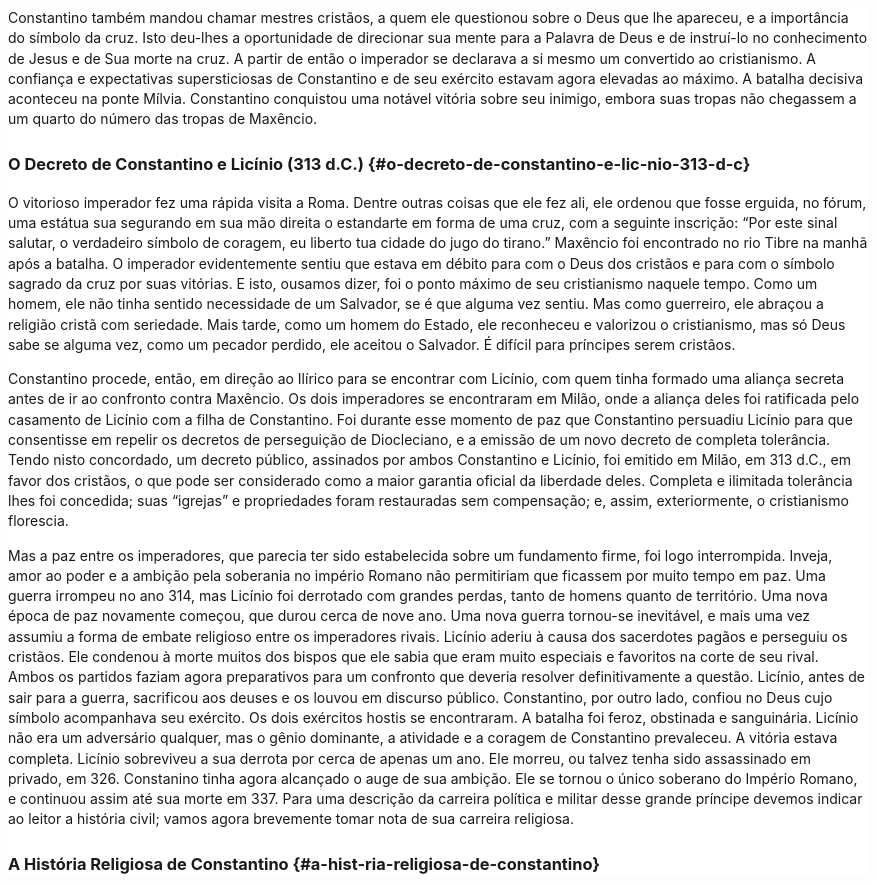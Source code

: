 Constantino também mandou chamar mestres cristãos, a quem ele questionou sobre o Deus que lhe apareceu, e a importância do símbolo da cruz. Isto deu-lhes a oportunidade de direcionar sua mente para a Palavra de Deus e de instruí-lo no conhecimento de Jesus e de Sua morte na cruz. A partir de então o imperador se declarava a si mesmo um convertido ao cristianismo. A confiança e expectativas supersticiosas de Constantino e de seu exército estavam agora elevadas ao máximo. A batalha decisiva aconteceu na ponte Mílvia. Constantino conquistou uma notável vitória sobre seu inimigo, embora suas tropas não chegassem a um quarto do número das tropas de Maxêncio.

### O Decreto de Constantino e Licínio (313 d.C.) {#o-decreto-de-constantino-e-lic-nio-313-d-c}

O vitorioso imperador fez uma rápida visita a Roma. Dentre outras coisas que ele fez ali, ele ordenou que fosse erguida, no fórum, uma estátua sua segurando em sua mão direita o estandarte em forma de uma cruz, com a seguinte inscrição: “Por este sinal salutar, o verdadeiro símbolo de coragem, eu liberto tua cidade do jugo do tirano.” Maxêncio foi encontrado no rio Tibre na manhã após a batalha. O imperador evidentemente sentiu que estava em débito para com o Deus dos cristãos e para com o símbolo sagrado da cruz por suas vitórias. E isto, ousamos dizer, foi o ponto máximo de seu cristianismo naquele tempo. Como um homem, ele não tinha sentido necessidade de um Salvador, se é que alguma vez sentiu. Mas como guerreiro, ele abraçou a religião cristã com seriedade. Mais tarde, como um homem do Estado, ele reconheceu e valorizou o cristianismo, mas só Deus sabe se alguma vez, como um pecador perdido, ele aceitou o Salvador. É difícil para príncipes serem cristãos.

Constantino procede, então, em direção ao Ilírico para se encontrar com Licínio, com quem tinha formado uma aliança secreta antes de ir ao confronto contra Maxêncio. Os dois imperadores se encontraram em Milão, onde a aliança deles foi ratificada pelo casamento de Licínio com a filha de Constantino. Foi durante esse momento de paz que Constantino persuadiu Licínio para que consentisse em repelir os decretos de perseguição de Diocleciano, e a emissão de um novo decreto de completa tolerância. Tendo nisto concordado, um decreto público, assinados por ambos Constantino e Licínio, foi emitido em Milão, em 313 d.C., em favor dos cristãos, o que pode ser considerado como a maior garantia oficial da liberdade deles. Completa e ilimitada tolerância lhes foi concedida; suas “igrejas” e propriedades foram restauradas sem compensação; e, assim, exteriormente, o cristianismo florescia.

Mas a paz entre os imperadores, que parecia ter sido estabelecida sobre um fundamento firme, foi logo interrompida. Inveja, amor ao poder e a ambição pela soberania no império Romano não permitiriam que ficassem por muito tempo em paz. Uma guerra irrompeu no ano 314, mas Licínio foi derrotado com grandes perdas, tanto de homens quanto de território. Uma nova época de paz novamente começou, que durou cerca de nove ano. Uma nova guerra tornou-se inevitável, e mais uma vez assumiu a forma de embate religioso entre os imperadores rivais. Licínio aderiu à causa dos sacerdotes pagãos e perseguiu os cristãos. Ele condenou à morte muitos dos bispos que ele sabia que eram muito especiais e favoritos na corte de seu rival. Ambos os partidos faziam agora preparativos para um confronto que deveria resolver definitivamente a questão. Licínio, antes de sair para a guerra, sacrificou aos deuses e os louvou em discurso público. Constantino, por outro lado, confiou no Deus cujo símbolo acompanhava seu exército. Os dois exércitos hostis se encontraram. A batalha foi feroz, obstinada e sanguinária. Licínio não era um adversário qualquer, mas o gênio dominante, a atividade e a coragem de Constantino prevaleceu. A vitória estava completa. Licínio sobreviveu a sua derrota por cerca de apenas um ano. Ele morreu, ou talvez tenha sido assassinado em privado, em 326\. Constanino tinha agora alcançado o auge de sua ambição. Ele se tornou o único soberano do Império Romano, e continuou assim até sua morte em 337\. Para uma descrição da carreira política e militar desse grande príncipe devemos indicar ao leitor a história civil; vamos agora brevemente tomar nota de sua carreira religiosa.

### A História Religiosa de Constantino {#a-hist-ria-religiosa-de-constantino}

